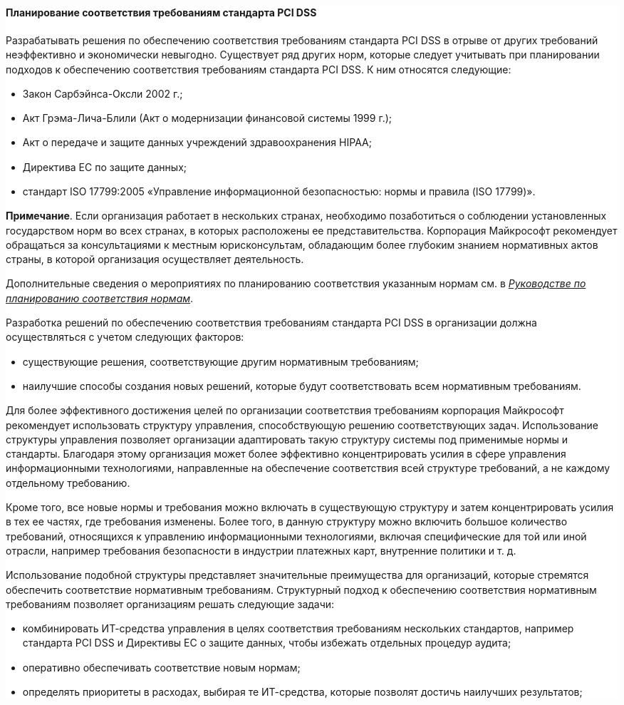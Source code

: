 #### Планирование соответствия требованиям стандарта PCI DSS

Разрабатывать решения по обеспечению соответствия требованиям стандарта PCI DSS в отрыве от других требований неэффективно и экономически невыгодно. Существует ряд других норм, которые следует учитывать при планировании подходов к обеспечению соответствия требованиям стандарта PCI DSS. К ним относятся следующие:

-   Закон Сарбэйнса-Оксли 2002 г.;

-   Акт Грэма-Лича-Блили (Акт о модернизации финансовой системы 1999 г.);

-   Акт о передаче и защите данных учреждений здравоохранения HIPAA;

-   Директива ЕС по защите данных;

-   стандарт ISO 17799:2005 «Управление информационной безопасностью: нормы и правила (ISO 17799)».

**Примечание**. Если организация работает в нескольких странах, необходимо позаботиться о соблюдении установленных государством норм во всех странах, в которых расположены ее представительства. Корпорация Майкрософт рекомендует обращаться за консультациями к местным юрисконсультам, обладающим более глубоким знанием нормативных актов страны, в которой организация осуществляет деятельность.

Дополнительные сведения о мероприятиях по планированию соответствия указанным нормам см. в [*Руководстве по планированию соответствия нормам*](http://www.microsoft.com/technet/security/guidance/complianceandpolicies/compliance/rcguide/default.mspx?mfr=true).

Разработка решений по обеспечению соответствия требованиям стандарта PCI DSS в организации должна осуществляться с учетом следующих факторов:

-   существующие решения, соответствующие другим нормативным требованиям;

-   наилучшие способы создания новых решений, которые будут соответствовать всем нормативным требованиям.

Для более эффективного достижения целей по организации соответствия требованиям корпорация Майкрософт рекомендует использовать структуру управления, способствующую решению соответствующих задач. Использование структуры управления позволяет организации адаптировать такую структуру системы под применимые нормы и стандарты. Благодаря этому организация может более эффективно концентрировать усилия в сфере управления информационными технологиями, направленные на обеспечение соответствия всей структуре требований, а не каждому отдельному требованию.

Кроме того, все новые нормы и требования можно включать в существующую структуру и затем концентрировать усилия в тех ее частях, где требования изменены. Более того, в данную структуру можно включить большое количество требований, относящихся к управлению информационными технологиями, включая специфические для той или иной отрасли, например требования безопасности в индустрии платежных карт, внутренние политики и т. д.

Использование подобной структуры представляет значительные преимущества для организаций, которые стремятся обеспечить соответствие нормативным требованиям. Структурный подход к обеспечению соответствия нормативным требованиям позволяет организациям решать следующие задачи:

-   комбинировать ИТ-средства управления в целях соответствия требованиям нескольких стандартов, например стандарта PCI DSS и Директивы ЕС о защите данных, чтобы избежать отдельных процедур аудита;

-   оперативно обеспечивать соответствие новым нормам;

-   определять приоритеты в расходах, выбирая те ИТ-средства, которые позволят достичь наилучших результатов;
